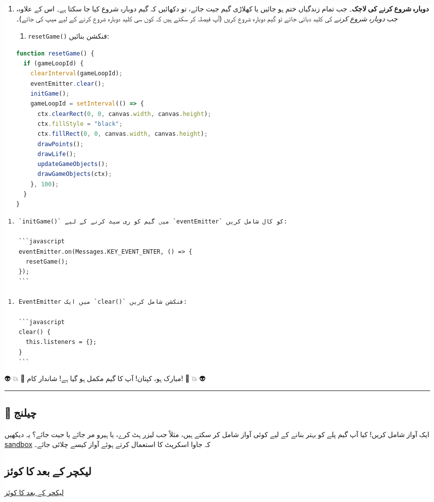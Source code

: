    1. **دوبارہ شروع کرنے کی لاجک**۔ جب تمام زندگیاں ختم ہو جائیں یا کھلاڑی گیم جیت جائے، تو دکھائیں کہ گیم دوبارہ شروع کیا جا سکتا ہے۔ اس کے علاوہ، جب *دوبارہ شروع کرنے* کی کلید دبائی جائے تو گیم دوبارہ شروع کریں (آپ فیصلہ کر سکتے ہیں کہ کون سی کلید دوبارہ شروع کرنے کے لیے میپ کی جائے)۔

      1. `resetGame()` فنکشن بنائیں:

        ```javascript
        function resetGame() {
          if (gameLoopId) {
            clearInterval(gameLoopId);
            eventEmitter.clear();
            initGame();
            gameLoopId = setInterval(() => {
              ctx.clearRect(0, 0, canvas.width, canvas.height);
              ctx.fillStyle = "black";
              ctx.fillRect(0, 0, canvas.width, canvas.height);
              drawPoints();
              drawLife();
              updateGameObjects();
              drawGameObjects(ctx);
            }, 100);
          }
        }
        ```

     1. `initGame()` میں گیم کو ری سیٹ کرنے کے لیے `eventEmitter` کو کال شامل کریں:

        ```javascript
        eventEmitter.on(Messages.KEY_EVENT_ENTER, () => {
          resetGame();
        });
        ```

     1. EventEmitter میں ایک `clear()` فنکشن شامل کریں:

        ```javascript
        clear() {
          this.listeners = {};
        }
        ```

👽 💥 🚀 مبارک ہو، کپتان! آپ کا گیم مکمل ہو گیا ہے! شاندار کام! 🚀 💥 👽

---

## 🚀 چیلنج

ایک آواز شامل کریں! کیا آپ گیم پلے کو بہتر بنانے کے لیے کوئی آواز شامل کر سکتے ہیں، مثلاً جب لیزر ہٹ کرے، یا ہیرو مر جائے یا جیت جائے؟ یہ دیکھیں [sandbox](https://www.w3schools.com/jsref/tryit.asp?filename=tryjsref_audio_play) کہ جاوا اسکرپٹ کا استعمال کرتے ہوئے آواز کیسے چلائی جائے۔

## لیکچر کے بعد کا کوئز

[لیکچر کے بعد کا کوئز](https://ff-quizzes.netlify.app/web/quiz/40)
